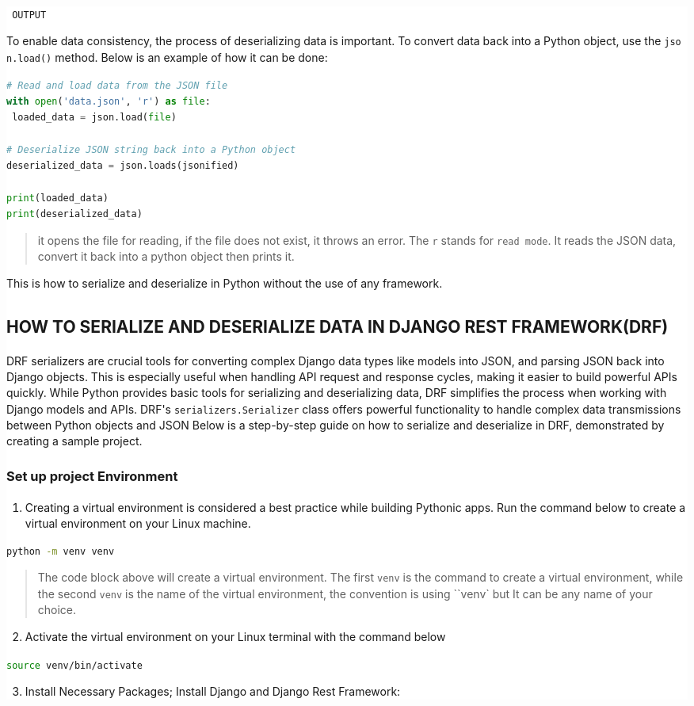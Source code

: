 

```python
 OUTPUT
```

To enable data consistency, the process of deserializing data is important. To convert data back into a Python object, use the `json.load()` method. Below is an example of how it can be done:

```python
# Read and load data from the JSON file
with open('data.json', 'r') as file:
 loaded_data = json.load(file)

# Deserialize JSON string back into a Python object
deserialized_data = json.loads(jsonified)

print(loaded_data)
print(deserialized_data)

```
> it opens the file for reading, if the file does not exist, it throws an error. The `r` stands for `read mode`. It reads the JSON data, convert it back into a python object then prints it.

This is how to serialize and deserialize in Python without the use of any framework.


## HOW TO SERIALIZE AND DESERIALIZE DATA IN DJANGO REST FRAMEWORK(DRF)
DRF serializers are crucial tools for converting complex Django data types like models into JSON, and parsing JSON back into Django objects. This is especially useful when handling API request and response cycles, making it easier to build powerful APIs quickly.
While Python provides basic tools for serializing and deserializing data, DRF simplifies the process when working with Django models and APIs. DRF's `serializers.Serializer` class offers powerful functionality to handle complex data transmissions between Python objects and JSON
Below is a step-by-step guide on how to serialize and deserialize in DRF, demonstrated by creating a sample project. 


### Set up project Environment
1. Creating a virtual environment is considered a best practice while building Pythonic apps. 
Run the command below to create a virtual environment on your Linux machine.
```bash
python -m venv venv
```
> The code block above will create a virtual environment. The first `venv` is the command to create a virtual environment, while the second `venv` is the name of the virtual environment, the convention is using ``venv` but It can be any name of your choice.

2. Activate the virtual environment on your Linux terminal with the command below

```bash
source venv/bin/activate
```


3. Install Necessary Packages;  Install Django and  Django Rest Framework:
